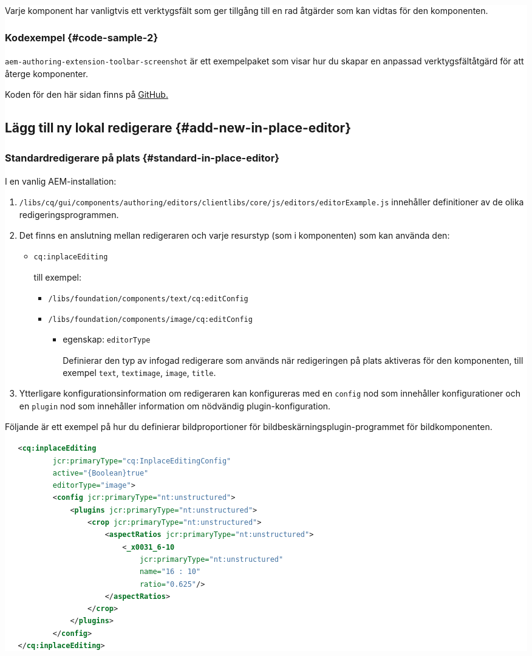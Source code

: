 Varje komponent har vanligtvis ett verktygsfält som ger tillgång till en rad åtgärder som kan vidtas för den komponenten.

### Kodexempel {#code-sample-2}

`aem-authoring-extension-toolbar-screenshot` är ett exempelpaket som visar hur du skapar en anpassad verktygsfältåtgärd för att återge komponenter.

Koden för den här sidan finns på [GitHub.](https://github.com/Adobe-Marketing-Cloud/aem-authoring-extension-toolbar-screenshot)

## Lägg till ny lokal redigerare {#add-new-in-place-editor}

### Standardredigerare på plats {#standard-in-place-editor}

I en vanlig AEM-installation:

1. `/libs/cq/gui/components/authoring/editors/clientlibs/core/js/editors/editorExample.js` innehåller definitioner av de olika redigeringsprogrammen.

1. Det finns en anslutning mellan redigeraren och varje resurstyp (som i komponenten) som kan använda den:

   * `cq:inplaceEditing`

     till exempel:

      * `/libs/foundation/components/text/cq:editConfig`
      * `/libs/foundation/components/image/cq:editConfig`

         * egenskap: `editorType`

           Definierar den typ av infogad redigerare som används när redigeringen på plats aktiveras för den komponenten, till exempel `text`, `textimage`, `image`, `title`.

1. Ytterligare konfigurationsinformation om redigeraren kan konfigureras med en `config` nod som innehåller konfigurationer och en `plugin` nod som innehåller information om nödvändig plugin-konfiguration.


Följande är ett exempel på hur du definierar bildproportioner för bildbeskärningsplugin-programmet för bildkomponenten.

```xml
   <cq:inplaceEditing
           jcr:primaryType="cq:InplaceEditingConfig"
           active="{Boolean}true"
           editorType="image">
           <config jcr:primaryType="nt:unstructured">
               <plugins jcr:primaryType="nt:unstructured">
                   <crop jcr:primaryType="nt:unstructured">
                       <aspectRatios jcr:primaryType="nt:unstructured">
                           <_x0031_6-10
                               jcr:primaryType="nt:unstructured"
                               name="16 : 10"
                               ratio="0.625"/>
                       </aspectRatios>
                   </crop>
               </plugins>
           </config>
   </cq:inplaceEditing>
```
